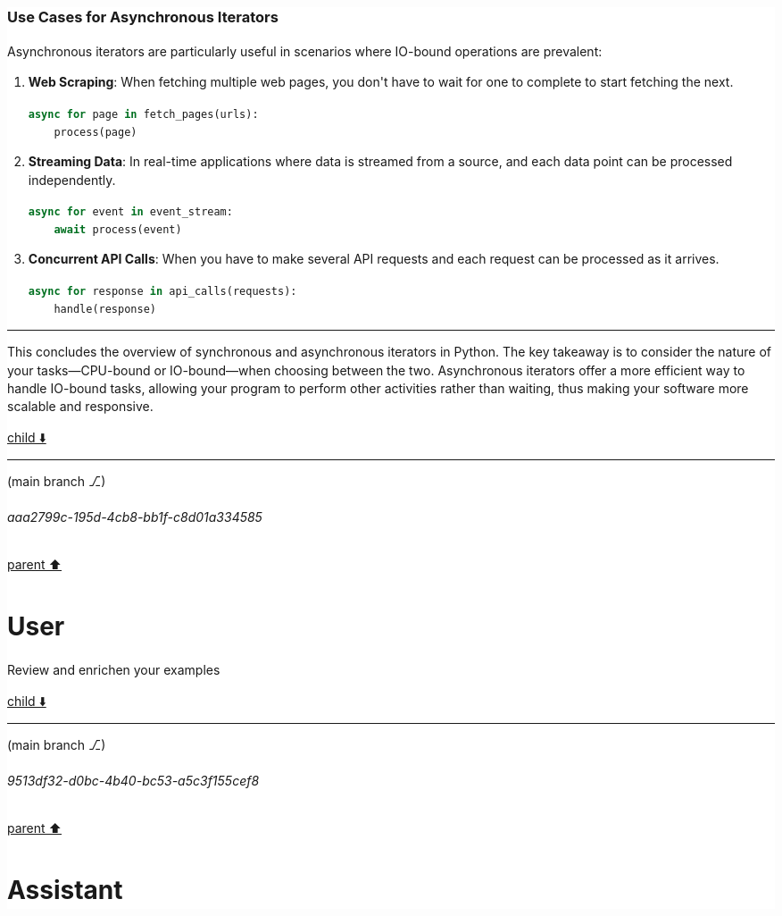 ### Use Cases for Asynchronous Iterators

Asynchronous iterators are particularly useful in scenarios where IO-bound operations are prevalent:

1. **Web Scraping**: When fetching multiple web pages, you don't have to wait for one to complete to start fetching the next.

    ```python
    async for page in fetch_pages(urls):
        process(page)
    ```

2. **Streaming Data**: In real-time applications where data is streamed from a source, and each data point can be processed independently.

    ```python
    async for event in event_stream:
        await process(event)
    ```

3. **Concurrent API Calls**: When you have to make several API requests and each request can be processed as it arrives.

    ```python
    async for response in api_calls(requests):
        handle(response)
    ```

---

This concludes the overview of synchronous and asynchronous iterators in Python. The key takeaway is to consider the nature of your tasks—CPU-bound or IO-bound—when choosing between the two. Asynchronous iterators offer a more efficient way to handle IO-bound tasks, allowing your program to perform other activities rather than waiting, thus making your software more scalable and responsive.

[child ⬇️](#aaa2799c-195d-4cb8-bb1f-c8d01a334585)

---

(main branch ⎇)
###### aaa2799c-195d-4cb8-bb1f-c8d01a334585
[parent ⬆️](#5f234b5f-5594-4f13-bbdc-7a00a003bfaa)
# User

Review and enrichen your examples 

[child ⬇️](#9513df32-d0bc-4b40-bc53-a5c3f155cef8)

---

(main branch ⎇)
###### 9513df32-d0bc-4b40-bc53-a5c3f155cef8
[parent ⬆️](#aaa2799c-195d-4cb8-bb1f-c8d01a334585)
# Assistant
